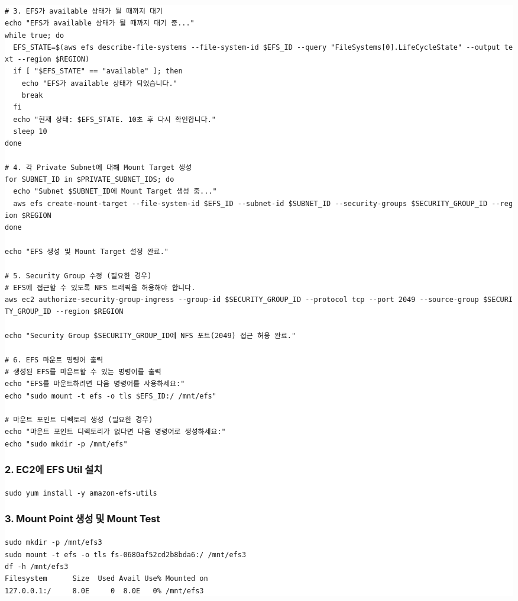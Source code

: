 ```
# 3. EFS가 available 상태가 될 때까지 대기
echo "EFS가 available 상태가 될 때까지 대기 중..."
while true; do
  EFS_STATE=$(aws efs describe-file-systems --file-system-id $EFS_ID --query "FileSystems[0].LifeCycleState" --output text --region $REGION)
  if [ "$EFS_STATE" == "available" ]; then
    echo "EFS가 available 상태가 되었습니다."
    break
  fi
  echo "현재 상태: $EFS_STATE. 10초 후 다시 확인합니다."
  sleep 10
done

# 4. 각 Private Subnet에 대해 Mount Target 생성
for SUBNET_ID in $PRIVATE_SUBNET_IDS; do
  echo "Subnet $SUBNET_ID에 Mount Target 생성 중..."
  aws efs create-mount-target --file-system-id $EFS_ID --subnet-id $SUBNET_ID --security-groups $SECURITY_GROUP_ID --region $REGION
done

echo "EFS 생성 및 Mount Target 설정 완료."

# 5. Security Group 수정 (필요한 경우)
# EFS에 접근할 수 있도록 NFS 트래픽을 허용해야 합니다.
aws ec2 authorize-security-group-ingress --group-id $SECURITY_GROUP_ID --protocol tcp --port 2049 --source-group $SECURITY_GROUP_ID --region $REGION

echo "Security Group $SECURITY_GROUP_ID에 NFS 포트(2049) 접근 허용 완료."

# 6. EFS 마운트 명령어 출력
# 생성된 EFS를 마운트할 수 있는 명령어를 출력
echo "EFS를 마운트하려면 다음 명령어를 사용하세요:"
echo "sudo mount -t efs -o tls $EFS_ID:/ /mnt/efs"

# 마운트 포인트 디렉토리 생성 (필요한 경우)
echo "마운트 포인트 디렉토리가 없다면 다음 명령어로 생성하세요:"
echo "sudo mkdir -p /mnt/efs"
```



### 2. EC2에 EFS Util 설치

```
sudo yum install -y amazon-efs-utils
```



### 3. Mount Point 생성 및 Mount Test

```
sudo mkdir -p /mnt/efs3
sudo mount -t efs -o tls fs-0680af52cd2b8bda6:/ /mnt/efs3
df -h /mnt/efs3
Filesystem      Size  Used Avail Use% Mounted on
127.0.0.1:/     8.0E     0  8.0E   0% /mnt/efs3
```
